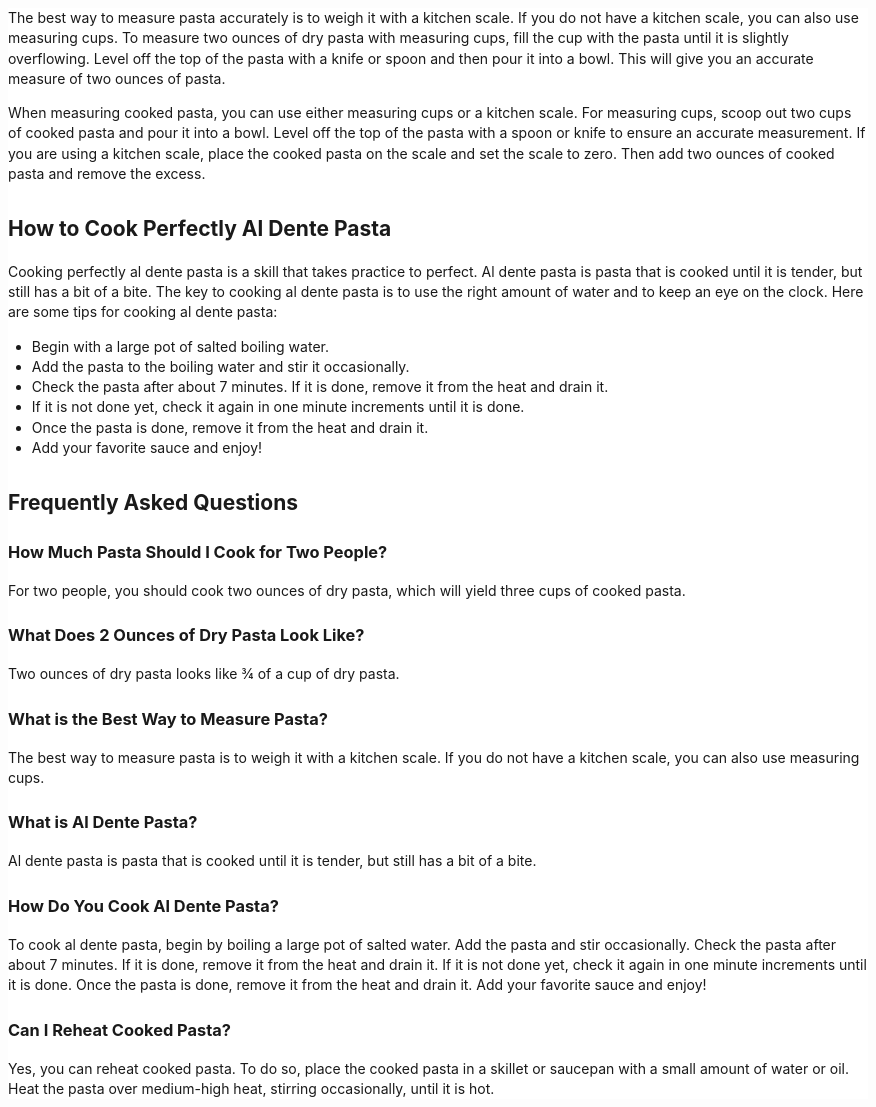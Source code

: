 <p>The best way to measure pasta accurately is to weigh it with a kitchen scale. If you do not have a kitchen scale, you can also use measuring cups. To measure two ounces of dry pasta with measuring cups, fill the cup with the pasta until it is slightly overflowing. Level off the top of the pasta with a knife or spoon and then pour it into a bowl. This will give you an accurate measure of two ounces of pasta. </p>

<p>When measuring cooked pasta, you can use either measuring cups or a kitchen scale. For measuring cups, scoop out two cups of cooked pasta and pour it into a bowl. Level off the top of the pasta with a spoon or knife to ensure an accurate measurement. If you are using a kitchen scale, place the cooked pasta on the scale and set the scale to zero. Then add two ounces of cooked pasta and remove the excess. </p>

<h2>How to Cook Perfectly Al Dente Pasta</h2>

<p>Cooking perfectly al dente pasta is a skill that takes practice to perfect. Al dente pasta is pasta that is cooked until it is tender, but still has a bit of a bite. The key to cooking al dente pasta is to use the right amount of water and to keep an eye on the clock. Here are some tips for cooking al dente pasta:</p>

<ul>
  <li>Begin with a large pot of salted boiling water.</li>
  <li>Add the pasta to the boiling water and stir it occasionally.</li>
  <li>Check the pasta after about 7 minutes. If it is done, remove it from the heat and drain it.</li>
  <li>If it is not done yet, check it again in one minute increments until it is done.</li>
  <li>Once the pasta is done, remove it from the heat and drain it.</li>
  <li>Add your favorite sauce and enjoy!</li>
</ul>

<h2>Frequently Asked Questions</h2>

<h3>How Much Pasta Should I Cook for Two People?</h3>

<p>For two people, you should cook two ounces of dry pasta, which will yield three cups of cooked pasta. </p>

<h3>What Does 2 Ounces of Dry Pasta Look Like?</h3>

<p>Two ounces of dry pasta looks like ¾ of a cup of dry pasta. </p>

<h3>What is the Best Way to Measure Pasta?</h3>

<p>The best way to measure pasta is to weigh it with a kitchen scale. If you do not have a kitchen scale, you can also use measuring cups. </p>

<h3>What is Al Dente Pasta?</h3>

<p>Al dente pasta is pasta that is cooked until it is tender, but still has a bit of a bite. </p>

<h3>How Do You Cook Al Dente Pasta?</h3>

<p>To cook al dente pasta, begin by boiling a large pot of salted water. Add the pasta and stir occasionally. Check the pasta after about 7 minutes. If it is done, remove it from the heat and drain it. If it is not done yet, check it again in one minute increments until it is done. Once the pasta is done, remove it from the heat and drain it. Add your favorite sauce and enjoy! </p>

<h3>Can I Reheat Cooked Pasta?</h3>

<p>Yes, you can reheat cooked pasta. To do so, place the cooked pasta in a skillet or saucepan with a small amount of water or oil. Heat the pasta over medium-high heat, stirring occasionally, until it is hot. </p>
